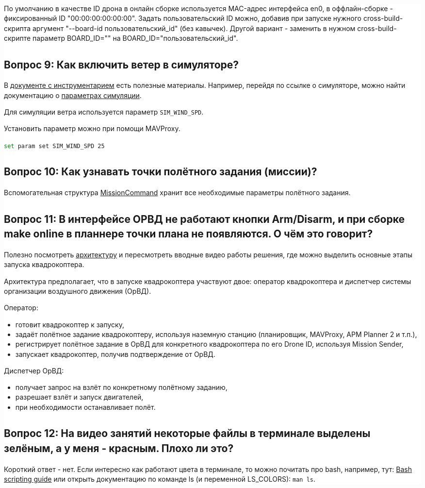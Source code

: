 По умолчанию в качестве ID дрона в онлайн сборке используется MAC-адрес интерфейса en0, в оффлайн-сборке - фиксированный ID "00:00:00:00:00:00". Задать пользовательский ID можно, добавив при запуске нужного cross-build-скрипта аргумент "--board-id пользовательский_id" (без кавычек). Другой вариант - заменить в нужном cross-build-скрипте параметр BOARD_ID="" на BOARD_ID="пользовательский_id".

## Вопрос 9: Как включить ветер в симуляторе?

В [документе с инструментарием](/docs/TOOLS.md#sitl-simulator) есть полезные материалы. Например, перейдя по ссылке о симуляторе, можно найти документацию о [параметрах симуляции](https://ardupilot.org/plane/docs/parameters.html#parameters-sim).

Для симуляции ветра используется параметр `SIM_WIND_SPD`.

Установить параметр можно при помощи MAVProxy.

```bash
set param set SIM_WIND_SPD 25
```

## Вопрос 10: Как узнавать точки полётного задания (миссии)?

Вспомогательная структура [MissionCommand](/kos/flight_controller/include/flight_controller.h) хранит все необходимые параметры полётного задания.

## Вопрос 11: В интерфейсе ОРВД не работают кнопки Arm/Disarm, и при сборке make online в планнере точки плана не появляются. О чём это говорит?

Полезно посмотреть [архитектуру](ARCHITECTURE.md) и пересмотреть вводные видео работы решения, где можно выделить основные этапы запуска квадрокоптера.

Архитектура предполагает, что в запуске квадрокоптера участвуют двое: оператор квадрокоптера и диспетчер системы организации воздушного движения (ОрВД).

Оператор:

- готовит квадрокоптер к запуску,
- задаёт полётное задание квадрокоптеру, используя наземную станцию (планировщик, MAVProxy, APM Planner 2 и т.п.),
- регистрирует полётное задание в ОрВД для конкретного квадрокоптера по его Drone ID, используя Mission Sender,
- запускает квадрокоптер, получив подтверждение от ОрВД.

Диспетчер ОрВД:

- получает запрос на взлёт по конкретному полётному заданию,
- разрешает взлёт и запуск двигателей,
- при необходимости останавливает полёт.

## Вопрос 12: На видео занятий некоторые файлы в терминале выделены зелёным, а у меня - красным. Плохо ли это?

Короткий ответ - нет. Если интересно как работают цвета в терминале, то можно почитать про bash, например, тут: [Bash scripting guide](https://opennet.ru/docs/RUS/bash_scripting_guide/) или открыть документацию по команде ls (и переменной LS_COLORS): `man ls`.
